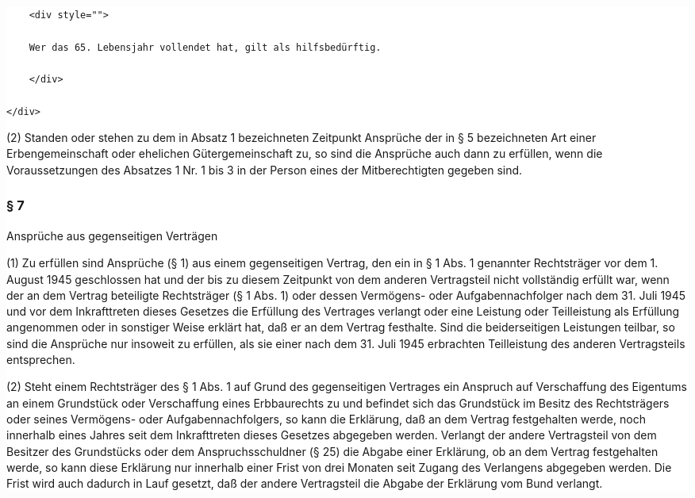         <div style="">
        
        Wer das 65. Lebensjahr vollendet hat, gilt als hilfsbedürftig.
        
        </div>
    
    </div>

</div>

<div class="jurAbsatz">

(2) Standen oder stehen zu dem in Absatz 1 bezeichneten Zeitpunkt
Ansprüche der in § 5 bezeichneten Art einer Erbengemeinschaft oder
ehelichen Gütergemeinschaft zu, so sind die Ansprüche auch dann zu
erfüllen, wenn die Voraussetzungen des Absatzes 1 Nr. 1 bis 3 in der
Person eines der Mitberechtigten gegeben sind.

</div>

</div>

</div>

</div>

<span id="BJNR017470957BJNE002300311.html"></span>

### § 7  
Ansprüche aus gegenseitigen Verträgen

<div>

<div class="jnhtml">

<div>

<div class="jurAbsatz">

(1) Zu erfüllen sind Ansprüche (§ 1) aus einem gegenseitigen Vertrag,
den ein in § 1 Abs. 1 genannter Rechtsträger vor dem 1. August 1945
geschlossen hat und der bis zu diesem Zeitpunkt von dem anderen
Vertragsteil nicht vollständig erfüllt war, wenn der an dem Vertrag
beteiligte Rechtsträger (§ 1 Abs. 1) oder dessen Vermögens- oder
Aufgabennachfolger nach dem 31. Juli 1945 und vor dem Inkrafttreten
dieses Gesetzes die Erfüllung des Vertrages verlangt oder eine Leistung
oder Teilleistung als Erfüllung angenommen oder in sonstiger Weise
erklärt hat, daß er an dem Vertrag festhalte. Sind die beiderseitigen
Leistungen teilbar, so sind die Ansprüche nur insoweit zu erfüllen, als
sie einer nach dem 31. Juli 1945 erbrachten Teilleistung des anderen
Vertragsteils entsprechen.

</div>

<div class="jurAbsatz">

(2) Steht einem Rechtsträger des § 1 Abs. 1 auf Grund des gegenseitigen
Vertrages ein Anspruch auf Verschaffung des Eigentums an einem
Grundstück oder Verschaffung eines Erbbaurechts zu und befindet sich
das Grundstück im Besitz des Rechtsträgers oder seines Vermögens- oder
Aufgabennachfolgers, so kann die Erklärung, daß an dem Vertrag
festgehalten werde, noch innerhalb eines Jahres seit dem Inkrafttreten
dieses Gesetzes abgegeben werden. Verlangt der andere Vertragsteil von
dem Besitzer des Grundstücks oder dem Anspruchsschuldner (§ 25) die
Abgabe einer Erklärung, ob an dem Vertrag festgehalten werde, so kann
diese Erklärung nur innerhalb einer Frist von drei Monaten seit Zugang
des Verlangens abgegeben werden. Die Frist wird auch dadurch in Lauf
gesetzt, daß der andere Vertragsteil die Abgabe der Erklärung vom Bund
verlangt.
